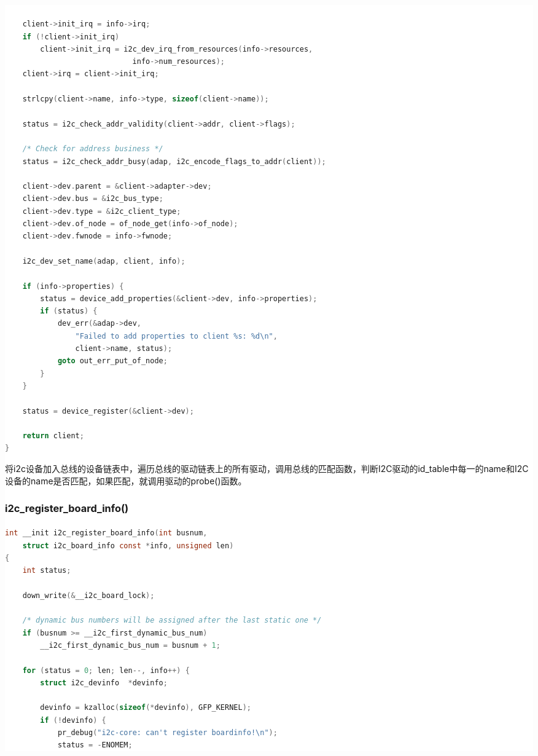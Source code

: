 ```c

	client->init_irq = info->irq;
	if (!client->init_irq)
		client->init_irq = i2c_dev_irq_from_resources(info->resources,
							 info->num_resources);
	client->irq = client->init_irq;

	strlcpy(client->name, info->type, sizeof(client->name));

	status = i2c_check_addr_validity(client->addr, client->flags);

	/* Check for address business */
	status = i2c_check_addr_busy(adap, i2c_encode_flags_to_addr(client));

	client->dev.parent = &client->adapter->dev;
	client->dev.bus = &i2c_bus_type;
	client->dev.type = &i2c_client_type;
	client->dev.of_node = of_node_get(info->of_node);
	client->dev.fwnode = info->fwnode;

	i2c_dev_set_name(adap, client, info);

	if (info->properties) {
		status = device_add_properties(&client->dev, info->properties);
		if (status) {
			dev_err(&adap->dev,
				"Failed to add properties to client %s: %d\n",
				client->name, status);
			goto out_err_put_of_node;
		}
	}

	status = device_register(&client->dev);

	return client;
}

```
将i2c设备加入总线的设备链表中，遍历总线的驱动链表上的所有驱动，调用总线的匹配函数，判断I2C驱动的id_table中每一的name和I2C设备的name是否匹配，如果匹配，就调用驱动的probe()函数。



### i2c_register_board_info()

```c
int __init i2c_register_board_info(int busnum, 
	struct i2c_board_info const *info, unsigned len)
{
	int status;

	down_write(&__i2c_board_lock);

	/* dynamic bus numbers will be assigned after the last static one */
	if (busnum >= __i2c_first_dynamic_bus_num)
		__i2c_first_dynamic_bus_num = busnum + 1;

	for (status = 0; len; len--, info++) {
		struct i2c_devinfo	*devinfo;

		devinfo = kzalloc(sizeof(*devinfo), GFP_KERNEL);
		if (!devinfo) {
			pr_debug("i2c-core: can't register boardinfo!\n");
			status = -ENOMEM;
```